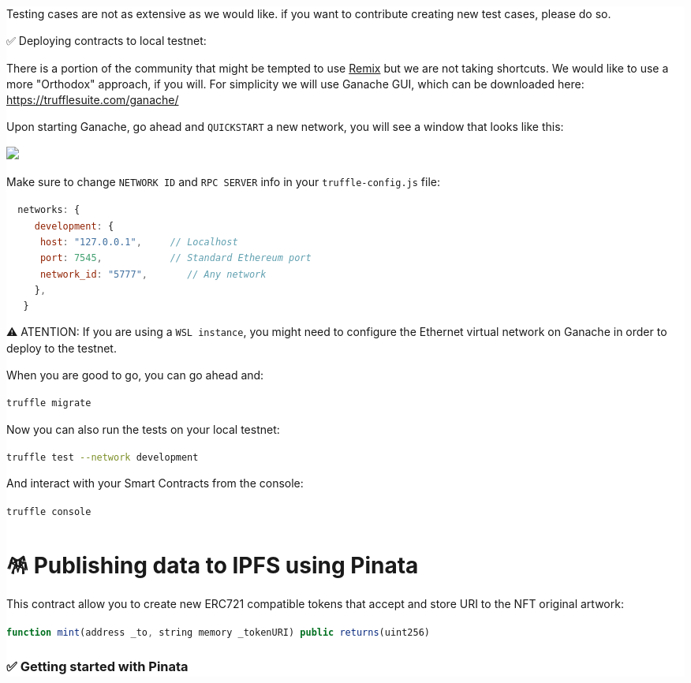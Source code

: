 Testing cases are not as extensive as we would like. if you want to contribute creating new test cases, please do so.

✅ Deploying contracts to local testnet:

There is a portion of the community that might be tempted to use [Remix](https://remix.ethereum.org/) but we are not taking shortcuts. We would like to use a more "Orthodox" approach, if you will. For simplicity we will use Ganache GUI, which can be downloaded here: https://trufflesuite.com/ganache/

Upon starting Ganache, go ahead and `QUICKSTART` a new network, you will see a window that looks like this:

![](https://github.com/menezesphill/vestingVault/blob/master/img/ganache.png)

Make sure to change `NETWORK ID` and `RPC SERVER` info in your `truffle-config.js` file:

```jsx
  networks: {
     development: {
      host: "127.0.0.1",     // Localhost
      port: 7545,            // Standard Ethereum port
      network_id: "5777",       // Any network
     },
   }
```

⚠️ ATENTION: If you are using a `WSL instance`, you might need to configure the Ethernet virtual network on Ganache in order to deploy to the testnet.

When you are good to go, you can go ahead and:

```sh
truffle migrate
```

Now you can also run the tests on your local testnet:

```sh
truffle test --network development
```

And interact with your Smart Contracts from the console:

```sh
truffle console
```

# 🪅 Publishing data to IPFS using Pinata

This contract allow you to create new ERC721 compatible tokens that accept and store URI to the NFT original artwork:

```jsx
function mint(address _to, string memory _tokenURI) public returns(uint256)
```

### ✅ Getting started with Pinata
